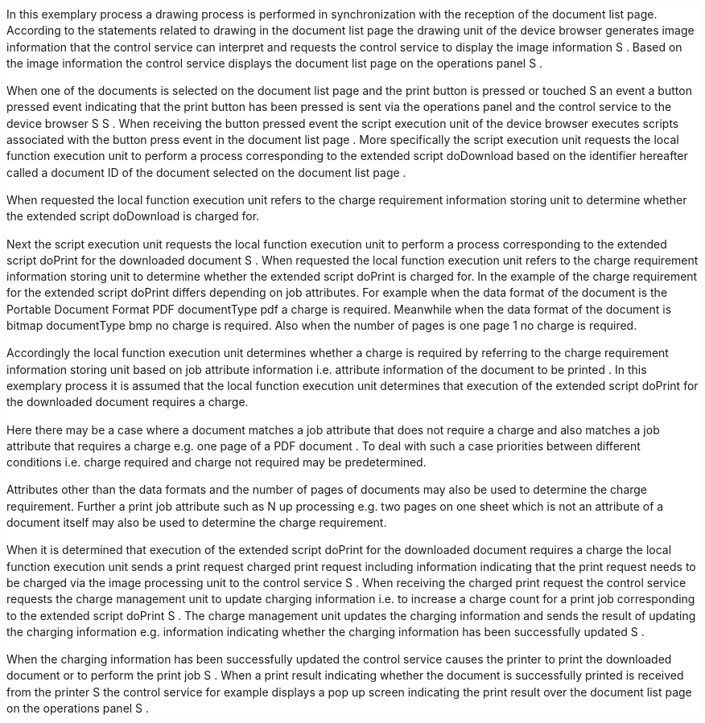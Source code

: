 In this exemplary process a drawing process is performed in synchronization with the reception of the document list page. According to the statements related to drawing in the document list page the drawing unit of the device browser generates image information that the control service can interpret and requests the control service to display the image information S . Based on the image information the control service displays the document list page on the operations panel S .

When one of the documents is selected on the document list page and the print button is pressed or touched S an event a button pressed event indicating that the print button has been pressed is sent via the operations panel and the control service to the device browser S S . When receiving the button pressed event the script execution unit of the device browser executes scripts associated with the button press event in the document list page . More specifically the script execution unit requests the local function execution unit to perform a process corresponding to the extended script doDownload based on the identifier hereafter called a document ID of the document selected on the document list page .

When requested the local function execution unit refers to the charge requirement information storing unit to determine whether the extended script doDownload is charged for.

Next the script execution unit requests the local function execution unit to perform a process corresponding to the extended script doPrint for the downloaded document S . When requested the local function execution unit refers to the charge requirement information storing unit to determine whether the extended script doPrint is charged for. In the example of the charge requirement for the extended script doPrint differs depending on job attributes. For example when the data format of the document is the Portable Document Format PDF documentType pdf a charge is required. Meanwhile when the data format of the document is bitmap documentType bmp no charge is required. Also when the number of pages is one page 1 no charge is required.

Accordingly the local function execution unit determines whether a charge is required by referring to the charge requirement information storing unit based on job attribute information i.e. attribute information of the document to be printed . In this exemplary process it is assumed that the local function execution unit determines that execution of the extended script doPrint for the downloaded document requires a charge.

Here there may be a case where a document matches a job attribute that does not require a charge and also matches a job attribute that requires a charge e.g. one page of a PDF document . To deal with such a case priorities between different conditions i.e. charge required and charge not required may be predetermined.

Attributes other than the data formats and the number of pages of documents may also be used to determine the charge requirement. Further a print job attribute such as N up processing e.g. two pages on one sheet which is not an attribute of a document itself may also be used to determine the charge requirement.

When it is determined that execution of the extended script doPrint for the downloaded document requires a charge the local function execution unit sends a print request charged print request including information indicating that the print request needs to be charged via the image processing unit to the control service S . When receiving the charged print request the control service requests the charge management unit to update charging information i.e. to increase a charge count for a print job corresponding to the extended script doPrint S . The charge management unit updates the charging information and sends the result of updating the charging information e.g. information indicating whether the charging information has been successfully updated S .

When the charging information has been successfully updated the control service causes the printer to print the downloaded document or to perform the print job S . When a print result indicating whether the document is successfully printed is received from the printer S the control service for example displays a pop up screen indicating the print result over the document list page on the operations panel S .
